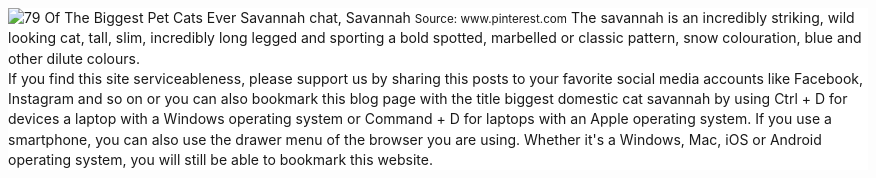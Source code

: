 <aside>
<img class="v-image ads-img" alt="79 Of The Biggest Pet Cats Ever Savannah chat, Savannah" src="https://i.pinimg.com/736x/ea/58/84/ea58847e6e4da44bcdcc4a275316ca02--world-records-savannah-cats.jpg" width="100%" onerror="this.onerror=null;this.src='data:image/gif;base64,R0lGODlhAQABAAAAACH5BAEKAAEALAAAAAABAAEAAAICTAEAOw==';" />
<small>Source: www.pinterest.com</small>
The savannah is an incredibly striking, wild looking cat, tall, slim, incredibly long legged and sporting a bold spotted, marbelled or classic pattern, snow colouration, blue and other dilute colours.
</aside>
</section>
If you find this site serviceableness, please support us by sharing this posts to your favorite social media accounts like Facebook, Instagram and so on or you can also bookmark this blog page with the title biggest domestic cat savannah by using Ctrl + D for devices a laptop with a Windows operating system or Command + D for laptops with an Apple operating system. If you use a smartphone, you can also use the drawer menu of the browser you are using. Whether it's a Windows, Mac, iOS or Android operating system, you will still be able to bookmark this website.
</section>
         
<center>
<div class="d-block p-4">
	<center>
		<!-- BOTTOM BANNER ADS -->
	</center>
</div></center>
</main>

        
</body>

</html>
